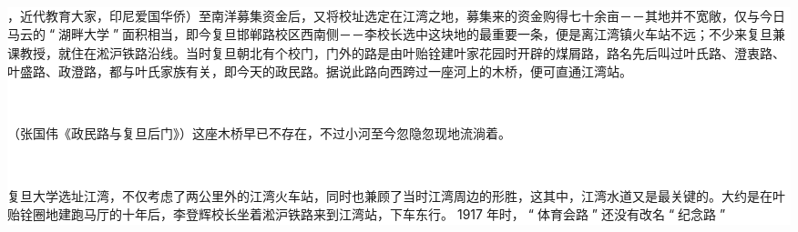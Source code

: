   <span class="s1">
   ，近代教育大家，印尼爱国华侨）至南洋募集资金后，又将校址选定在江湾之地，募集来的资金购得七十余亩－－其地并不宽敞，仅与今日马云的
  </span>
  <span class="s2">
   “
  </span>
  <span class="s1">
   湖畔大学
  </span>
  <span class="s2">
   ”
  </span>
  <span class="s1">
   面积相当，即今复旦邯郸路校区西南侧－－李校长选中这块地的最重要一条，便是离江湾镇火车站不远；不少来复旦兼课教授，就住在淞沪铁路沿线。当时复旦朝北有个校门，门外的路是由叶贻铨建叶家花园时开辟的煤屑路，路名先后叫过叶氏路、澄衷路、叶盛路、政澄路，都与叶氏家族有关，即今天的政民路。据说此路向西跨过一座河上的木桥，便可直通江湾站。
  </span>
 </p>
 <p class="p1">
  <span class="s1">
  </span>
  <br/>
 </p>
 <p class="p2">
  <span class="s1">
   （张国伟《政民路与复旦后门》）这座木桥早已不存在，不过小河至今忽隐忽现地流淌着。
  </span>
 </p>
 <p class="p1">
  <span class="s1">
  </span>
  <br/>
 </p>
 <p class="p2">
  <span class="s1">
   复旦大学选址江湾，不仅考虑了两公里外的江湾火车站，同时也兼顾了当时江湾周边的形胜，这其中，江湾水道又是最关键的。大约是在叶贻铨圈地建跑马厅的十年后，李登辉校长坐着淞沪铁路来到江湾站，下车东行。
  </span>
  <span class="s2">
   1917
  </span>
  <span class="s1">
   年时，
  </span>
  <span class="s2">
   “
  </span>
  <span class="s1">
   体育会路
  </span>
  <span class="s2">
   ”
  </span>
  <span class="s1">
   还没有改名
  </span>
  <span class="s2">
   “
  </span>
  <span class="s1">
   纪念路
  </span>
  <span class="s2">
   ”
  </span>
  <span class="s1">